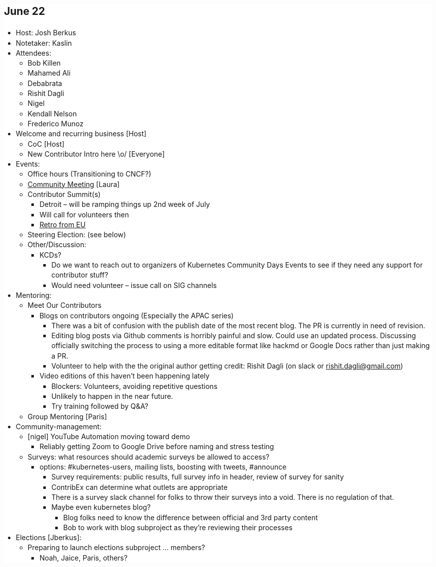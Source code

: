 
## June 22



* Host: Josh Berkus
* Notetaker: Kaslin
* Attendees:
    * Bob Killen
    * Mahamed Ali
    * Debabrata
    * Rishit Dagli
    * Nigel
    * Kendall Nelson
    * Frederico Munoz
* Welcome and recurring business  [Host]
    * CoC [Host]
    * New Contributor Intro here \o/ [Everyone]
* Events:
    * Office hours (Transitioning to CNCF?)
    * [Community Meeting](https://docs.google.com/spreadsheets/d/1adztrJ05mQ_cjatYSnvyiy85KjuI6-GuXsRsP-T2R3k/edit#gid=932627810) [Laura]
    * Contributor Summit(s)
        * Detroit – will be ramping things up 2nd week of July
        * Will call for volunteers then
        * [Retro from EU](https://docs.google.com/document/d/1AGw5ocC-21hnGgq_nhoiJLfwwLERTPJLwlf1LrXkUuE/edit#)
    * Steering Election: (see below)
    * Other/Discussion: 
        * KCDs?
            * Do we want to reach out to organizers of Kubernetes Community Days Events to see if they need any support for contributor stuff?
            * Would need volunteer – issue call on SIG channels
* Mentoring:
    * Meet Our Contributors
        * Blogs on contributors ongoing (Especially the APAC series)
            * There was a bit of confusion with the publish date of the most recent blog. The PR is currently in need of revision.
            * Editing blog posts via Github comments is horribly painful and slow. Could use an updated process. Discussing officially switching the process to using a more editable format like hackmd or Google Docs rather than just making a PR.
            * Volunteer to help with the the original author getting credit: Rishit Dagli (on slack or rishit.dagli@gmail.com)
        * Video editions of this haven’t been happening lately
            * Blockers: Volunteers, avoiding repetitive questions
            * Unlikely to happen in the near future.
            * Try training followed by Q&A?
    * Group Mentoring [Paris]
* Community-management:
    * [nigel] YouTube Automation moving toward demo
        * Reliably getting Zoom to Google Drive before naming and stress testing
    * Surveys: what resources should academic surveys be allowed to access?
        * options: #kubernetes-users, mailing lists, boosting with tweets, #announce
            * Survey requirements: public results, full survey info in header, review of survey for sanity
            * ContribEx can determine what outlets are appropriate
            * There is a survey slack channel for folks to throw their surveys into a void. There is no regulation of that.
            * Maybe even kubernetes blog?
                * Blog folks need to know the difference between official and 3rd party content
                * Bob to work with blog subproject as they’re reviewing their processes
* Elections [Jberkus]:
    * Preparing to launch elections subproject … members?
        * Noah, Jaice, Paris, others?